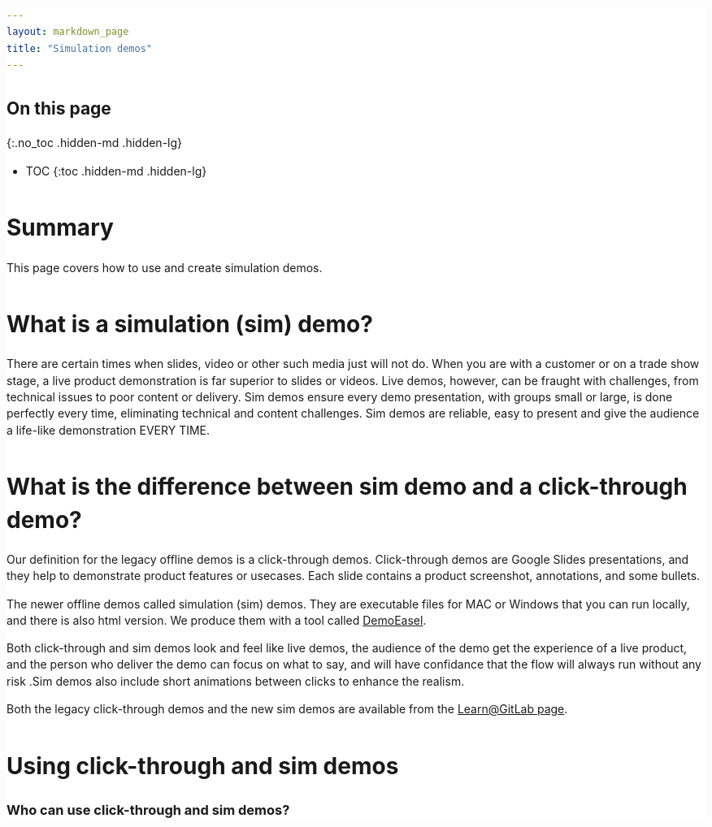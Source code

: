 ```yaml
---
layout: markdown_page
title: "Simulation demos"
---
```


## On this page
{:.no_toc .hidden-md .hidden-lg}

- TOC
{:toc .hidden-md .hidden-lg}

# Summary

This page covers how to use and create simulation demos.

# What is a simulation (sim) demo?

There are certain times when slides, video or other such media just will not do. When you are with a customer or on a trade show stage, a live product demonstration is far superior to slides or videos. Live demos, however, can be fraught with challenges, from technical issues to poor content or delivery. Sim demos ensure every demo presentation, with groups small or large, is done perfectly every time, eliminating technical and content challenges. Sim demos are reliable, easy to present and give the audience a life-like demonstration EVERY TIME.

# What is the difference between sim demo and a click-through demo? 

Our definition for the legacy offline demos is a click-through demos. Click-through demos are Google Slides presentations, and they help to demonstrate product features or usecases. Each slide contains a product screenshot, annotations, and some bullets. 

The newer offline demos called simulation (sim) demos. They are executable files for MAC or Windows that you can run locally, and there is also html version. We produce them with a tool called [DemoEasel](https://www.demoeasel.com). 

Both click-through and sim demos look and feel like live demos, the audience of the demo get the experience of a live product, and the person who deliver the demo can focus on what to say, and will have confidance that the flow will always run without any risk .Sim demos also include short animations between clicks to enhance the realism. 

Both the legacy click-through demos and the new sim demos are available from the [Learn@GitLab page](https://about.gitlab.com/learn/).

# Using click-through and sim demos

### Who can use click-through and sim demos?

